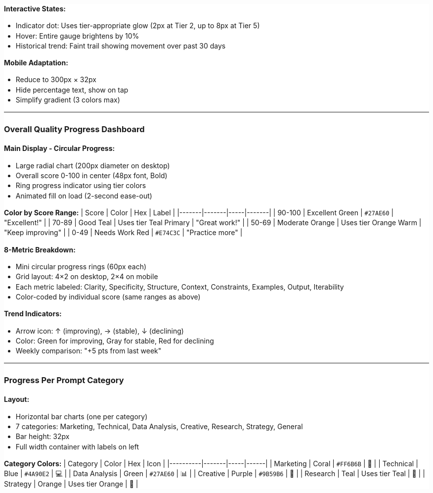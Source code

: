 **Interactive States:**
- Indicator dot: Uses tier-appropriate glow (2px at Tier 2, up to 8px at Tier 5)
- Hover: Entire gauge brightens by 10%
- Historical trend: Faint trail showing movement over past 30 days

**Mobile Adaptation:**
- Reduce to 300px × 32px
- Hide percentage text, show on tap
- Simplify gradient (3 colors max)

---

### Overall Quality Progress Dashboard

**Main Display - Circular Progress:**
- Large radial chart (200px diameter on desktop)
- Overall score 0-100 in center (48px font, Bold)
- Ring progress indicator using tier colors
- Animated fill on load (2-second ease-out)

**Color by Score Range:**
| Score | Color | Hex | Label |
|-------|-------|-----|-------|
| 90-100 | Excellent Green | `#27AE60` | "Excellent!" |
| 70-89 | Good Teal | Uses tier Teal Primary | "Great work!" |
| 50-69 | Moderate Orange | Uses tier Orange Warm | "Keep improving" |
| 0-49 | Needs Work Red | `#E74C3C` | "Practice more" |

**8-Metric Breakdown:**
- Mini circular progress rings (60px each)
- Grid layout: 4×2 on desktop, 2×4 on mobile
- Each metric labeled: Clarity, Specificity, Structure, Context, Constraints, Examples, Output, Iterability
- Color-coded by individual score (same ranges as above)

**Trend Indicators:**
- Arrow icon: ↑ (improving), → (stable), ↓ (declining)
- Color: Green for improving, Gray for stable, Red for declining
- Weekly comparison: "+5 pts from last week"

---

### Progress Per Prompt Category

**Layout:**
- Horizontal bar charts (one per category)
- 7 categories: Marketing, Technical, Data Analysis, Creative, Research, Strategy, General
- Bar height: 32px
- Full width container with labels on left

**Category Colors:**
| Category | Color | Hex | Icon |
|----------|-------|-----|------|
| Marketing | Coral | `#FF6B6B` | 📢 |
| Technical | Blue | `#4A90E2` | 💻 |
| Data Analysis | Green | `#27AE60` | 📊 |
| Creative | Purple | `#9B59B6` | 🎨 |
| Research | Teal | Uses tier Teal | 🔬 |
| Strategy | Orange | Uses tier Orange | 🎯 |